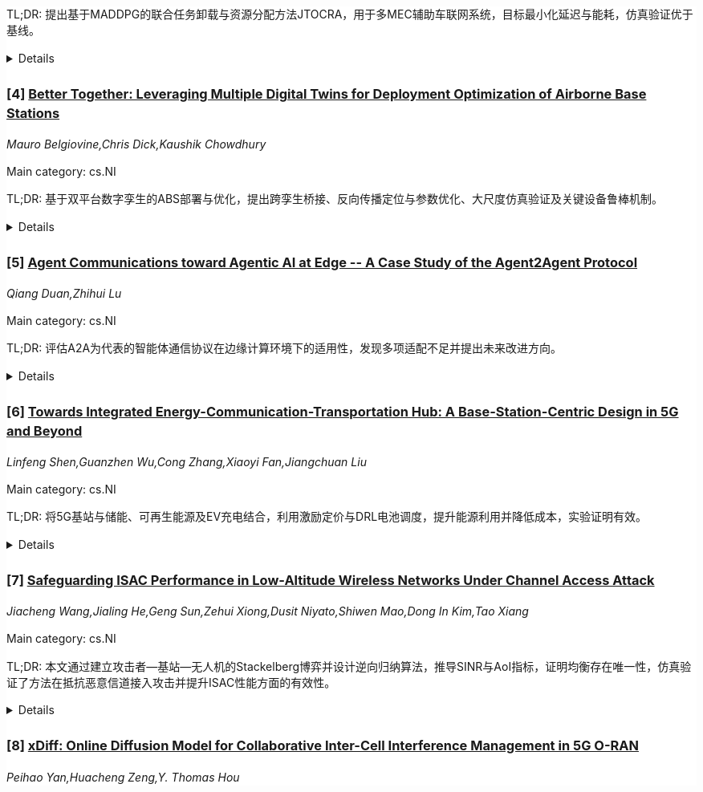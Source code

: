 TL;DR: 提出基于MADDPG的联合任务卸载与资源分配方法JTOCRA，用于多MEC辅助车联网系统，目标最小化延迟与能耗，仿真验证优于基线。


<details><summary>Details</summary></details>


### [4] [Better Together: Leveraging Multiple Digital Twins for Deployment Optimization of Airborne Base Stations](https://arxiv.org/abs/2508.15816)
*Mauro Belgiovine,Chris Dick,Kaushik Chowdhury*

Main category: cs.NI

TL;DR: 基于双平台数字孪生的ABS部署与优化，提出跨孪生桥接、反向传播定位与参数优化、大尺度仿真验证及关键设备鲁棒机制。


<details><summary>Details</summary></details>


### [5] [Agent Communications toward Agentic AI at Edge -- A Case Study of the Agent2Agent Protocol](https://arxiv.org/abs/2508.15819)
*Qiang Duan,Zhihui Lu*

Main category: cs.NI

TL;DR: 评估A2A为代表的智能体通信协议在边缘计算环境下的适用性，发现多项适配不足并提出未来改进方向。


<details><summary>Details</summary></details>


### [6] [Towards Integrated Energy-Communication-Transportation Hub: A Base-Station-Centric Design in 5G and Beyond](https://arxiv.org/abs/2508.15833)
*Linfeng Shen,Guanzhen Wu,Cong Zhang,Xiaoyi Fan,Jiangchuan Liu*

Main category: cs.NI

TL;DR: 将5G基站与储能、可再生能源及EV充电结合，利用激励定价与DRL电池调度，提升能源利用并降低成本，实验证明有效。


<details><summary>Details</summary></details>


### [7] [Safeguarding ISAC Performance in Low-Altitude Wireless Networks Under Channel Access Attack](https://arxiv.org/abs/2508.15838)
*Jiacheng Wang,Jialing He,Geng Sun,Zehui Xiong,Dusit Niyato,Shiwen Mao,Dong In Kim,Tao Xiang*

Main category: cs.NI

TL;DR: 本文通过建立攻击者—基站—无人机的Stackelberg博弈并设计逆向归纳算法，推导SINR与AoI指标，证明均衡存在唯一性，仿真验证了方法在抵抗恶意信道接入攻击并提升ISAC性能方面的有效性。


<details><summary>Details</summary></details>


### [8] [xDiff: Online Diffusion Model for Collaborative Inter-Cell Interference Management in 5G O-RAN](https://arxiv.org/abs/2508.15843)
*Peihao Yan,Huacheng Zeng,Y. Thomas Hou*
